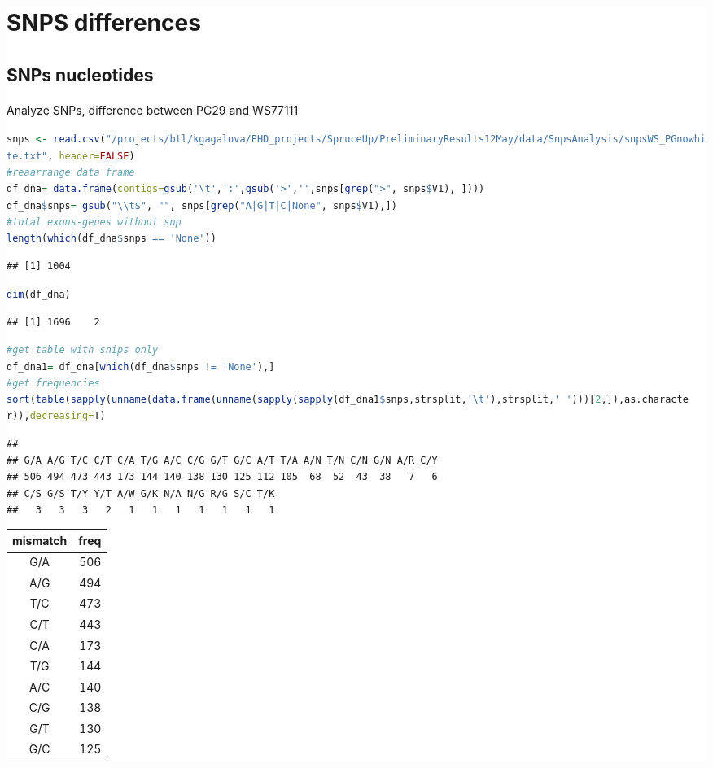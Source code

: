 SNPS differences
================

SNPs nucleotides
----------------

Analyze SNPs, difference between PG29 and WS77111

``` r
snps <- read.csv("/projects/btl/kgagalova/PHD_projects/SpruceUp/PreliminaryResults12May/data/SnpsAnalysis/snpsWS_PGnowhite.txt", header=FALSE)
#reaarrange data frame
df_dna= data.frame(contigs=gsub('\t',':',gsub('>','',snps[grep(">", snps$V1), ])))
df_dna$snps= gsub("\\t$", "", snps[grep("A|G|T|C|None", snps$V1),])
#total exons-genes without snp
length(which(df_dna$snps == 'None'))
```

    ## [1] 1004

``` r
dim(df_dna)
```

    ## [1] 1696    2

``` r
#get table with snips only
df_dna1= df_dna[which(df_dna$snps != 'None'),]
#get frequencies
sort(table(sapply(unname(data.frame(unname(sapply(sapply(df_dna1$snps,strsplit,'\t'),strsplit,' ')))[2,]),as.character)),decreasing=T)
```

    ## 
    ## G/A A/G T/C C/T C/A T/G A/C C/G G/T G/C A/T T/A A/N T/N C/N G/N A/R C/Y 
    ## 506 494 473 443 173 144 140 138 130 125 112 105  68  52  43  38   7   6 
    ## C/S G/S T/Y Y/T A/W G/K N/A N/G R/G S/C T/K 
    ##   3   3   3   2   1   1   1   1   1   1   1

| mismatch |  freq|
|:--------:|-----:|
|    G/A   |   506|
|    A/G   |   494|
|    T/C   |   473|
|    C/T   |   443|
|    C/A   |   173|
|    T/G   |   144|
|    A/C   |   140|
|    C/G   |   138|
|    G/T   |   130|
|    G/C   |   125|